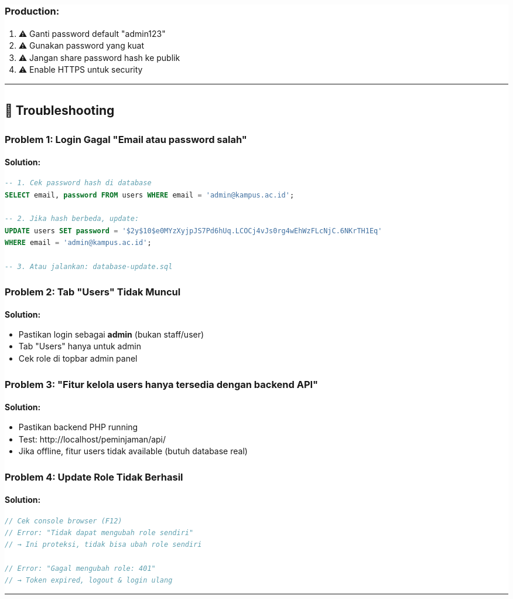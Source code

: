 ### **Production:**
1. ⚠️ Ganti password default "admin123"
2. ⚠️ Gunakan password yang kuat
3. ⚠️ Jangan share password hash ke publik
4. ⚠️ Enable HTTPS untuk security

---

## 🐛 Troubleshooting

### **Problem 1: Login Gagal "Email atau password salah"**

**Solution:**
```sql
-- 1. Cek password hash di database
SELECT email, password FROM users WHERE email = 'admin@kampus.ac.id';

-- 2. Jika hash berbeda, update:
UPDATE users SET password = '$2y$10$e0MYzXyjpJS7Pd6hUq.LCOCj4vJs0rg4wEhWzFLcNjC.6NKrTH1Eq' 
WHERE email = 'admin@kampus.ac.id';

-- 3. Atau jalankan: database-update.sql
```

### **Problem 2: Tab "Users" Tidak Muncul**

**Solution:**
- Pastikan login sebagai **admin** (bukan staff/user)
- Tab "Users" hanya untuk admin
- Cek role di topbar admin panel

### **Problem 3: "Fitur kelola users hanya tersedia dengan backend API"**

**Solution:**
- Pastikan backend PHP running
- Test: http://localhost/peminjaman/api/
- Jika offline, fitur users tidak available (butuh database real)

### **Problem 4: Update Role Tidak Berhasil**

**Solution:**
```javascript
// Cek console browser (F12)
// Error: "Tidak dapat mengubah role sendiri"
// → Ini proteksi, tidak bisa ubah role sendiri

// Error: "Gagal mengubah role: 401"
// → Token expired, logout & login ulang
```

---
